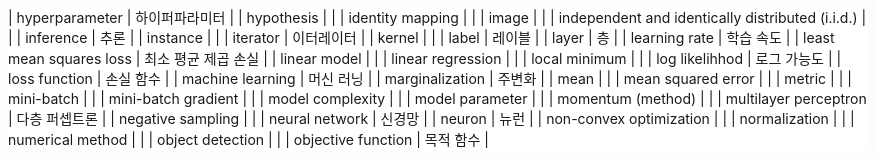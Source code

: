 | hyperparameter                                   | 하이퍼파라미터                |
| hypothesis                                       |                               |
| identity mapping                                 |                               |
| image                                            |                               |
| independent and identically distributed (i.i.d.) |                               |
| inference                                        | 추론                          |
| instance                                         |                               |
| iterator                                         | 이터레이터                    |
| kernel                                           |                               |
| label                                            | 레이블                        |
| layer                                            | 층                            |
| learning rate                                    | 학습 속도                     |
| least mean squares loss                          | 최소 평균 제곱 손실           |
| linear model                                     |                               |
| linear regression                                |                               |
| local minimum                                    |                               |
| log likelihhod                                   | 로그 가능도                   |
| loss function                                    | 손실 함수                     |
| machine learning                                 | 머신 러닝                     |
| marginalization                                  | 주변화                        |
| mean                                             |                               |
| mean squared error                               |                               |
| metric                                           |                               |
| mini-batch                                       |                               |
| mini-batch gradient                              |                               |
| model complexity                                 |                               |
| model parameter                                  |                               |
| momentum (method)                                |                               |
| multilayer perceptron                            | 다층 퍼셉트론                 |
| negative sampling                                |                               |
| neural network                                   | 신경망 |
| neuron                                           | 뉴런                          |
| non-convex optimization                          |                               |
| normalization                                    |                               |
| numerical method                                 |                               |
| object detection                                 |                               |
| objective function                               | 목적 함수                     |